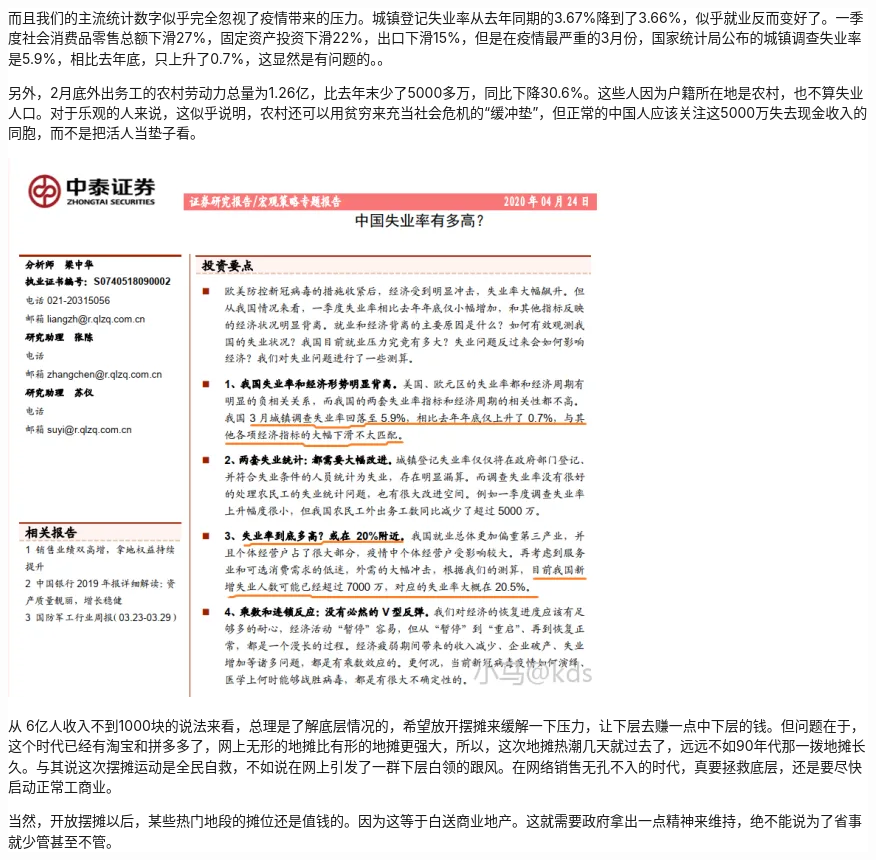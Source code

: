 而且我们的主流统计数字似乎完全忽视了疫情带来的压力。城镇登记失业率从去年同期的3.67%降到了3.66%，似乎就业反而变好了。一季度社会消费品零售总额下滑27%，固定资产投资下滑22%，出口下滑15%，但是在疫情最严重的3月份，国家统计局公布的城镇调查失业率是5.9%，相比去年底，只上升了0.7%，这显然是有问题的。。

另外，2月底外出务工的农村劳动力总量为1.26亿，比去年末少了5000多万，同比下降30.6%。这些人因为户籍所在地是农村，也不算失业人口。对于乐观的人来说，这似乎说明，农村还可以用贫穷来充当社会危机的“缓冲垫”，但正常的中国人应该关注这5000万失去现金收入的同胞，而不是把活人当垫子看。

![](/images/btnews/0101_0200/0132/image15.webp)

从
6亿人收入不到1000块的说法来看，总理是了解底层情况的，希望放开摆摊来缓解一下压力，让下层去赚一点中下层的钱。但问题在于，这个时代已经有淘宝和拼多多了，网上无形的地摊比有形的地摊更强大，所以，这次地摊热潮几天就过去了，远远不如90年代那一拨地摊长久。与其说这次摆摊运动是全民自救，不如说在网上引发了一群下层白领的跟风。在网络销售无孔不入的时代，真要拯救底层，还是要尽快启动正常工商业。

当然，开放摆摊以后，某些热门地段的摊位还是值钱的。因为这等于白送商业地产。这就需要政府拿出一点精神来维持，绝不能说为了省事就少管甚至不管。
